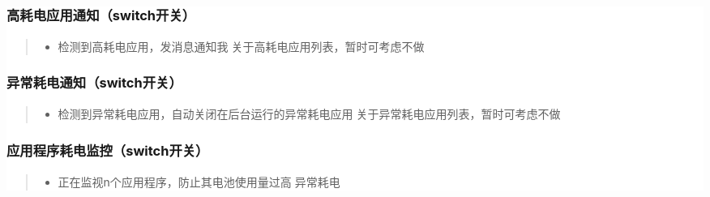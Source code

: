 ### 高耗电应用通知（switch开关）

>- 检测到高耗电应用，发消息通知我
>  关于高耗电应用列表，暂时可考虑不做

### 异常耗电通知（switch开关）

>- 检测到异常耗电应用，自动关闭在后台运行的异常耗电应用
>  关于异常耗电应用列表，暂时可考虑不做


### 应用程序耗电监控（switch开关）

>- 正在监视n个应用程序，防止其电池使用量过高
异常耗电
